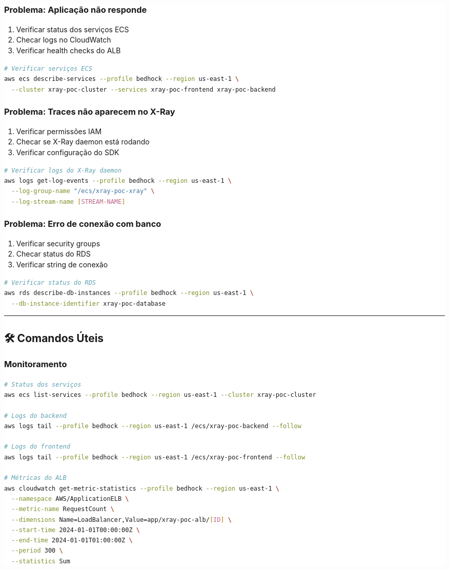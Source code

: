 ### **Problema: Aplicação não responde**
1. Verificar status dos serviços ECS
2. Checar logs no CloudWatch
3. Verificar health checks do ALB

```bash
# Verificar serviços ECS
aws ecs describe-services --profile bedhock --region us-east-1 \
  --cluster xray-poc-cluster --services xray-poc-frontend xray-poc-backend
```

### **Problema: Traces não aparecem no X-Ray**
1. Verificar permissões IAM
2. Checar se X-Ray daemon está rodando
3. Verificar configuração do SDK

```bash
# Verificar logs do X-Ray daemon
aws logs get-log-events --profile bedhock --region us-east-1 \
  --log-group-name "/ecs/xray-poc-xray" \
  --log-stream-name [STREAM-NAME]
```

### **Problema: Erro de conexão com banco**
1. Verificar security groups
2. Checar status do RDS
3. Verificar string de conexão

```bash
# Verificar status do RDS
aws rds describe-db-instances --profile bedhock --region us-east-1 \
  --db-instance-identifier xray-poc-database
```

---

## 🛠️ Comandos Úteis

### **Monitoramento**
```bash
# Status dos serviços
aws ecs list-services --profile bedhock --region us-east-1 --cluster xray-poc-cluster

# Logs do backend
aws logs tail --profile bedhock --region us-east-1 /ecs/xray-poc-backend --follow

# Logs do frontend
aws logs tail --profile bedhock --region us-east-1 /ecs/xray-poc-frontend --follow

# Métricas do ALB
aws cloudwatch get-metric-statistics --profile bedhock --region us-east-1 \
  --namespace AWS/ApplicationELB \
  --metric-name RequestCount \
  --dimensions Name=LoadBalancer,Value=app/xray-poc-alb/[ID] \
  --start-time 2024-01-01T00:00:00Z \
  --end-time 2024-01-01T01:00:00Z \
  --period 300 \
  --statistics Sum
```
